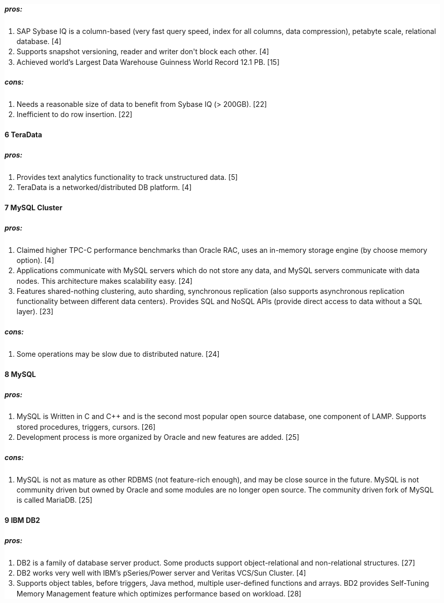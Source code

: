 ##### pros:
 1.  SAP Sybase IQ is a column-based (very fast query speed, index for all columns, data compression), petabyte scale, relational database. [4]   
 2.  Supports snapshot versioning, reader and writer don't block each other. [4]   
 3.  Achieved world’s Largest Data Warehouse Guinness World Record 12.1 PB. [15]    

##### cons:
 1.  Needs a reasonable size of data to benefit from Sybase IQ (> 200GB). [22]    
 2.  Inefficient to do row insertion. [22]    

####  6  TeraData        

##### pros:
 1.  Provides text analytics functionality to track unstructured data. [5]   
 2.  TeraData is a networked/distributed DB platform. [4]   

####  7  MySQL Cluster       

##### pros:
 1.  Claimed higher TPC-C performance benchmarks than Oracle RAC, uses an in-memory storage engine (by choose memory option). [4]   
 2.  Applications communicate with MySQL servers which do not store any data, and MySQL servers communicate with data nodes. This architecture makes scalability easy. [24]    
 3.  Features shared-nothing clustering, auto sharding, synchronous replication (also supports asynchronous replication functionality between different data centers). Provides SQL and NoSQL APIs (provide direct access to data without a SQL layer). [23]    

##### cons:
 1.  Some operations may be slow due to distributed nature. [24]    

####  8  MySQL       

##### pros:
 1.  MySQL is Written in C and C++ and is the second most popular open source database, one component of LAMP. Supports stored procedures, triggers, cursors. [26]    
 2.  Development process is more organized by Oracle and new features are added. [25]    

##### cons:
 1.  MySQL is not as mature as other RDBMS (not feature-rich enough), and may be close source in the future. MySQL is not community driven but owned by Oracle and some modules are no longer open source. The community driven fork of MySQL is called MariaDB. [25]    

####  9  IBM DB2       

##### pros:
 1.  DB2 is a family of database server product. Some products support object-relational and non-relational structures. [27]    
 2.  DB2 works very well with IBM’s pSeries/Power server and Veritas VCS/Sun Cluster. [4]   
 3.  Supports object tables, before triggers, Java method, multiple user-defined functions and arrays. BD2 provides Self-Tuning Memory Management feature which optimizes performance based on workload. [28]    
